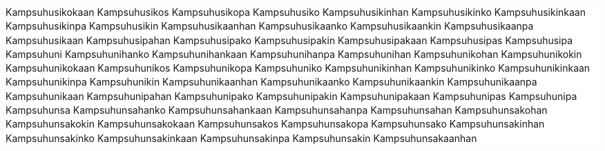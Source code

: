 Kampsuhusikokaan
Kampsuhusikos
Kampsuhusikopa
Kampsuhusiko
Kampsuhusikinhan
Kampsuhusikinko
Kampsuhusikinkaan
Kampsuhusikinpa
Kampsuhusikin
Kampsuhusikaanhan
Kampsuhusikaanko
Kampsuhusikaankin
Kampsuhusikaanpa
Kampsuhusikaan
Kampsuhusipahan
Kampsuhusipako
Kampsuhusipakin
Kampsuhusipakaan
Kampsuhusipas
Kampsuhusipa
Kampsuhuni
Kampsuhunihanko
Kampsuhunihankaan
Kampsuhunihanpa
Kampsuhunihan
Kampsuhunikohan
Kampsuhunikokin
Kampsuhunikokaan
Kampsuhunikos
Kampsuhunikopa
Kampsuhuniko
Kampsuhunikinhan
Kampsuhunikinko
Kampsuhunikinkaan
Kampsuhunikinpa
Kampsuhunikin
Kampsuhunikaanhan
Kampsuhunikaanko
Kampsuhunikaankin
Kampsuhunikaanpa
Kampsuhunikaan
Kampsuhunipahan
Kampsuhunipako
Kampsuhunipakin
Kampsuhunipakaan
Kampsuhunipas
Kampsuhunipa
Kampsuhunsa
Kampsuhunsahanko
Kampsuhunsahankaan
Kampsuhunsahanpa
Kampsuhunsahan
Kampsuhunsakohan
Kampsuhunsakokin
Kampsuhunsakokaan
Kampsuhunsakos
Kampsuhunsakopa
Kampsuhunsako
Kampsuhunsakinhan
Kampsuhunsakinko
Kampsuhunsakinkaan
Kampsuhunsakinpa
Kampsuhunsakin
Kampsuhunsakaanhan